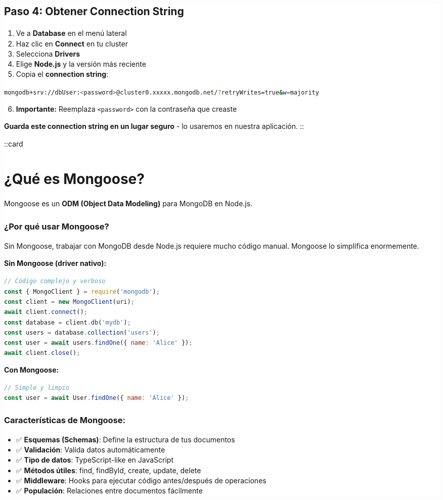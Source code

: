 ## Paso 4: Obtener Connection String

1. Ve a **Database** en el menú lateral
2. Haz clic en **Connect** en tu cluster
3. Selecciona **Drivers**
4. Elige **Node.js** y la versión más reciente
5. Copia el **connection string**:

```bash
mongodb+srv://dbUser:<password>@cluster0.xxxxx.mongodb.net/?retryWrites=true&w=majority
```

6. **Importante:** Reemplaza `<password>` con la contraseña que creaste

**Guarda este connection string en un lugar seguro** - lo usaremos en nuestra aplicación.
::

::card
# ¿Qué es Mongoose?

Mongoose es un **ODM (Object Data Modeling)** para MongoDB en Node.js.

### ¿Por qué usar Mongoose?

Sin Mongoose, trabajar con MongoDB desde Node.js requiere mucho código manual. Mongoose lo simplifica enormemente.

**Sin Mongoose (driver nativo):**
```js
// Código complejo y verboso
const { MongoClient } = require('mongodb');
const client = new MongoClient(uri);
await client.connect();
const database = client.db('mydb');
const users = database.collection('users');
const user = await users.findOne({ name: 'Alice' });
await client.close();
```

**Con Mongoose:**
```js
// Simple y limpio
const user = await User.findOne({ name: 'Alice' });
```

### Características de Mongoose:

- ✅ **Esquemas (Schemas)**: Define la estructura de tus documentos
- ✅ **Validación**: Valida datos automáticamente
- ✅ **Tipo de datos**: TypeScript-like en JavaScript
- ✅ **Métodos útiles**: find, findById, create, update, delete
- ✅ **Middleware**: Hooks para ejecutar código antes/después de operaciones
- ✅ **Populación**: Relaciones entre documentos fácilmente
